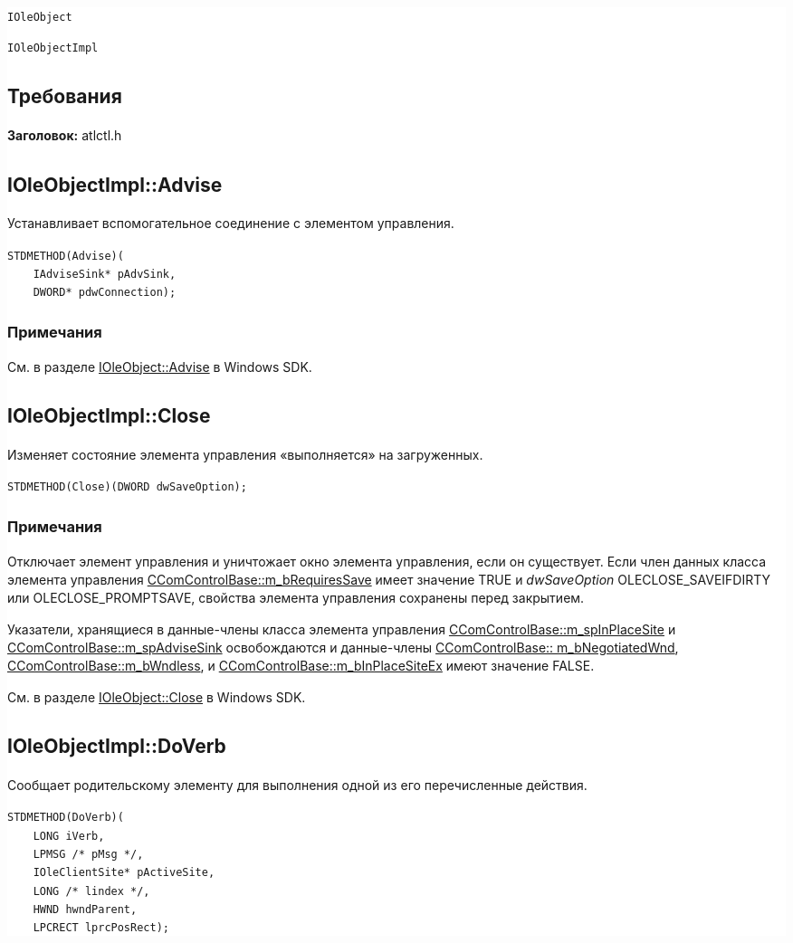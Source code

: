 `IOleObject`

`IOleObjectImpl`

## <a name="requirements"></a>Требования

**Заголовок:** atlctl.h

##  <a name="advise"></a>  IOleObjectImpl::Advise

Устанавливает вспомогательное соединение с элементом управления.

```
STDMETHOD(Advise)(
    IAdviseSink* pAdvSink,
    DWORD* pdwConnection);
```

### <a name="remarks"></a>Примечания

См. в разделе [IOleObject::Advise](/windows/desktop/api/oleidl/nf-oleidl-ioleobject-advise) в Windows SDK.

##  <a name="close"></a>  IOleObjectImpl::Close

Изменяет состояние элемента управления «выполняется» на загруженных.

```
STDMETHOD(Close)(DWORD dwSaveOption);
```

### <a name="remarks"></a>Примечания

Отключает элемент управления и уничтожает окно элемента управления, если он существует. Если член данных класса элемента управления [CComControlBase::m_bRequiresSave](../../atl/reference/ccomcontrolbase-class.md#m_brequiressave) имеет значение TRUE и *dwSaveOption* OLECLOSE_SAVEIFDIRTY или OLECLOSE_PROMPTSAVE, свойства элемента управления сохранены перед закрытием.

Указатели, хранящиеся в данные-члены класса элемента управления [CComControlBase::m_spInPlaceSite](../../atl/reference/ccomcontrolbase-class.md#m_spinplacesite) и [CComControlBase::m_spAdviseSink](../../atl/reference/ccomcontrolbase-class.md#m_spadvisesink) освобождаются и данные-члены [CComControlBase:: m_bNegotiatedWnd](../../atl/reference/ccomcontrolbase-class.md#m_bnegotiatedwnd), [CComControlBase::m_bWndless](../../atl/reference/ccomcontrolbase-class.md#m_bwndless), и [CComControlBase::m_bInPlaceSiteEx](../../atl/reference/ccomcontrolbase-class.md#m_binplacesiteex) имеют значение FALSE.

См. в разделе [IOleObject::Close](/windows/desktop/api/oleidl/nf-oleidl-ioleobject-close) в Windows SDK.

##  <a name="doverb"></a>  IOleObjectImpl::DoVerb

Сообщает родительскому элементу для выполнения одной из его перечисленные действия.

```
STDMETHOD(DoVerb)(
    LONG iVerb,
    LPMSG /* pMsg */,
    IOleClientSite* pActiveSite,
    LONG /* lindex */,
    HWND hwndParent,
    LPCRECT lprcPosRect);
```
